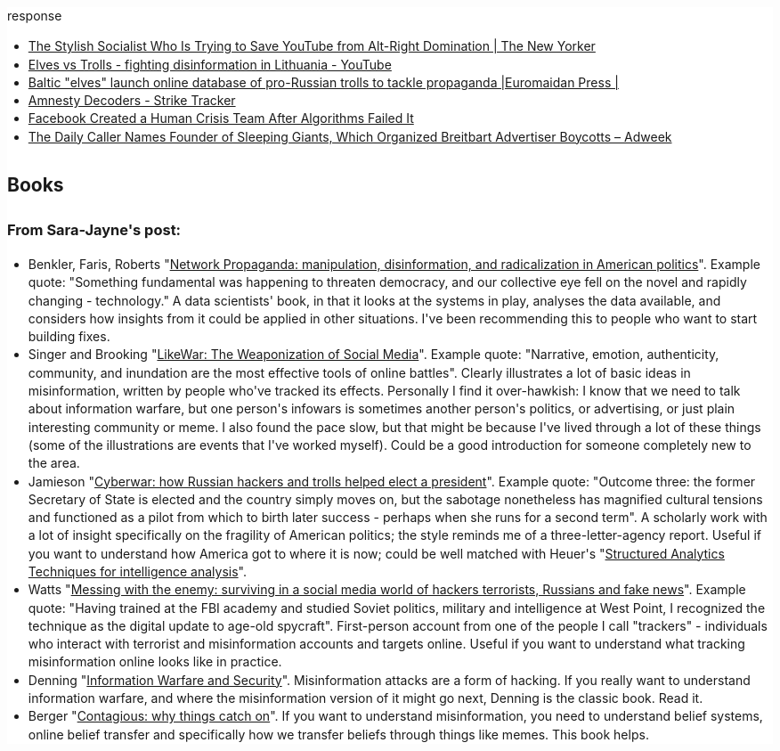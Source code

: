response
 * [The Stylish Socialist Who Is Trying to Save YouTube from Alt-Right Domination \| The New Yorker](https://www.newyorker.com/culture/persons-of-interest/the-stylish-socialist-who-is-trying-to-save-youtube-from-alt-right-domination?utm_brand=tny&utm_source=facebook&utm_social-type=owned&mbid=social_facebook&utm_medium=social&fbclid=IwAR2-2GDRxRued5iv0GPvThwz-wsBvQXldUL7_9JTQzF5hEjNm6WPh2u8EAc)
 * [Elves vs Trolls - fighting disinformation in Lithuania - YouTube](https://www.youtube.com/watch?v=KDsrwSX7piw)
 * [Baltic "elves" launch online database of pro-Russian trolls to tackle propaganda \|Euromaidan Press \|](http://euromaidanpress.com/2018/01/20/baltic-elves-launch-vatnikas-online-database-of-pro-russian-trolls-to-tackle-propaganda/)
 * [Amnesty Decoders - Strike Tracker](https://decoders.amnesty.org/projects/strike-tracker?fbclid=IwAR2ESocqpm1yVCMHvlEFEJnzu80A7_ix_4C64R5tq1V52l9rwrgqB-N5NxE)
 * [Facebook Created a Human Crisis Team After Algorithms Failed It](https://gizmodo.com/facebook-created-a-human-crisis-team-after-algorithms-f-1827075627)
 * [The Daily Caller Names Founder of Sleeping Giants, Which Organized Breitbart Advertiser Boycotts – Adweek](https://www.adweek.com/agencies/the-daily-caller-names-founder-of-sleeping-giants-which-organized-breitbart-advertiser-boycotts/)

## Books <a name="books"></a>

### From Sara-Jayne's post:
 * Benkler, Faris, Roberts "[Network Propaganda: manipulation, disinformation, and radicalization in American politics](https://www.goodreads.com/book/show/40846641-network-propaganda)". Example quote: "Something fundamental was happening to threaten democracy, and our collective eye fell on the novel and rapidly changing - technology." A data scientists' book, in that it looks at the systems in play, analyses the data available, and considers how insights from it could be applied in other situations. I've been recommending this to people who want to start building fixes.
 * Singer and Brooking "[LikeWar: The Weaponization of Social Media](https://www.goodreads.com/book/show/38242140-likewar)". Example quote: "Narrative, emotion, authenticity, community, and inundation are the most effective tools of online battles". Clearly illustrates a lot of basic ideas in misinformation, written by people who've tracked its effects. Personally I find it over-hawkish: I know that we need to talk about information warfare, but one person's infowars is sometimes another person's politics, or advertising, or just plain interesting community or meme. I also found the pace slow, but that might be because I've lived through a lot of these things (some of the illustrations are events that I've worked myself). Could be a good introduction for someone completely new to the area.
 * Jamieson "[Cyberwar: how Russian hackers and trolls helped elect a president](https://www.goodreads.com/book/show/39507917-cyberwar)". Example quote: "Outcome three: the former Secretary of State is elected and the country simply moves on, but the sabotage nonetheless has magnified cultural tensions and functioned as a pilot from which to birth later success - perhaps when she runs for a second term". A scholarly work with a lot of insight specifically on the fragility of American politics; the style reminds me of a three-letter-agency report. Useful if you want to understand how America got to where it is now; could be well matched with Heuer's "[Structured Analytics Techniques for intelligence analysis](https://www.goodreads.com/book/show/7818985-structured-analytic-techniques-for-intelligence-analysis)".
 * Watts "[Messing with the enemy: surviving in a social media world of hackers terrorists, Russians and fake news](https://www.goodreads.com/book/show/35068856-messing-with-the-enemy)". Example quote: "Having trained at the FBI academy and studied Soviet politics, military and intelligence at West Point, I recognized the technique as the digital update to age-old spycraft". First-person account from one of the people I call "trackers" - individuals who interact with terrorist and misinformation accounts and targets online. Useful if you want to understand what tracking misinformation online looks like in practice.
 * Denning "[Information Warfare and Security](https://www.goodreads.com/book/show/597681.Information_Warfare_and_Security)". Misinformation attacks are a form of hacking. If you really want to understand information warfare, and where the misinformation version of it might go next, Denning is the classic book. Read it.
 * Berger "[Contagious: why things catch on](https://www.goodreads.com/book/show/15801967-contagious)". If you want to understand misinformation, you need to understand belief systems, online belief transfer and specifically how we transfer beliefs through things like memes. This book helps.
